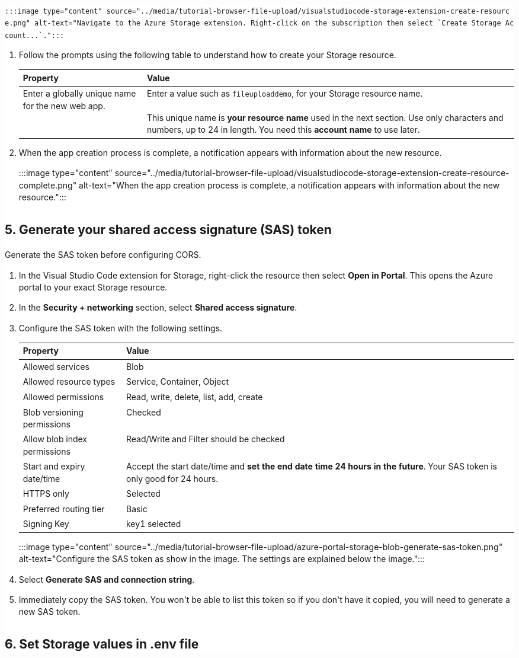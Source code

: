     :::image type="content" source="../media/tutorial-browser-file-upload/visualstudiocode-storage-extension-create-resource.png" alt-text="Navigate to the Azure Storage extension. Right-click on the subscription then select `Create Storage Account...`.":::

1. Follow the prompts using the following table to understand how to create your Storage resource.

    |Property|Value|
    |--|--|
    |Enter a globally unique name for the new web app.| Enter a value such as `fileuploaddemo`, for your Storage resource name.<br><br> This unique name is **your resource name** used in the next section. Use only characters and numbers, up to 24 in length. You need this **account name** to use later.|

1. When the app creation process is complete, a notification appears with information about the new resource. 

    :::image type="content" source="../media/tutorial-browser-file-upload/visualstudiocode-storage-extension-create-resource-complete.png" alt-text="When the app creation process is complete, a notification appears with information about the new resource.":::

## 5. Generate your shared access signature (SAS) token 

Generate the SAS token before configuring CORS. 

1. In the Visual Studio Code extension for Storage, right-click the resource then select **Open in Portal**. This opens the Azure portal to your exact Storage resource.
1. In the **Security + networking** section, select **Shared access signature**. 
1. Configure the SAS token with the following settings. 

    | Property|Value|
    |--|--|
    |Allowed services|Blob|
    |Allowed resource types|Service, Container, Object|
    |Allowed permissions|Read, write, delete, list, add, create|
    |Blob versioning permissions|Checked|
    |Allow blob index permissions|Read/Write and Filter should be checked|
    |Start and expiry date/time|Accept the start date/time and **set the end date time 24 hours in the future**. Your SAS token is only good for 24 hours.|
    |HTTPS only|Selected|
    |Preferred routing tier|Basic|
    |Signing Key|key1 selected|

    :::image type="content" source="../media/tutorial-browser-file-upload/azure-portal-storage-blob-generate-sas-token.png" alt-text="Configure the SAS token as show in the image. The settings are explained below the image.":::

1. Select **Generate SAS and connection string**. 
1. Immediately copy the SAS token. You won't be able to list this token so if you don't have it copied, you will need to generate a new SAS token. 

<a name="set-sas-token-in-code-file"></a>

## 6. Set Storage values in .env file
